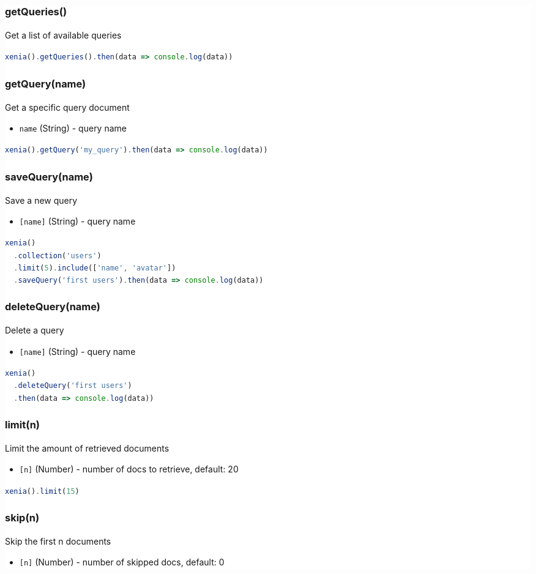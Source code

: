 ### getQueries()

Get a list of available queries

```js
xenia().getQueries().then(data => console.log(data))
```

### getQuery(name)

Get a specific query document

- `name` (String) - query name

```js
xenia().getQuery('my_query').then(data => console.log(data))
```

### saveQuery(name)

Save a new query

- `[name]` (String) - query name

```js
xenia()
  .collection('users')
  .limit(5).include(['name', 'avatar'])
  .saveQuery('first users').then(data => console.log(data))
```

### deleteQuery(name)

Delete a query

- `[name]` (String) - query name

```js
xenia()
  .deleteQuery('first users')
  .then(data => console.log(data))
```

### limit(n)

Limit the amount of retrieved documents

- `[n]` (Number) - number of docs to retrieve, default: 20

```js
xenia().limit(15)
```

### skip(n)

Skip the first n documents

- `[n]` (Number) - number of skipped docs, default: 0
